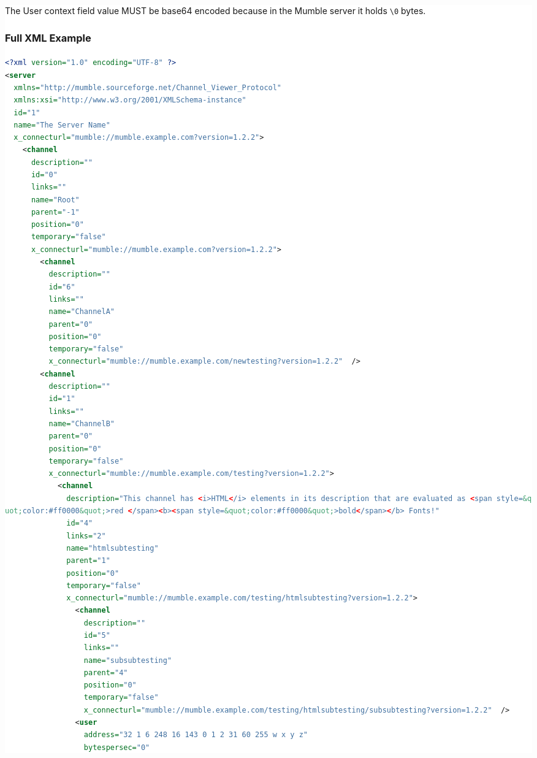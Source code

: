 The User context field value MUST be base64 encoded because in the Mumble server it holds `\0` bytes.

### Full XML Example

```xml
<?xml version="1.0" encoding="UTF-8" ?>
<server
  xmlns="http://mumble.sourceforge.net/Channel_Viewer_Protocol"
  xmlns:xsi="http://www.w3.org/2001/XMLSchema-instance"
  id="1"
  name="The Server Name"
  x_connecturl="mumble://mumble.example.com?version=1.2.2">
    <channel
      description=""
      id="0"
      links=""
      name="Root"
      parent="-1"
      position="0"
      temporary="false"
      x_connecturl="mumble://mumble.example.com?version=1.2.2">
        <channel
          description=""
          id="6"
          links=""
          name="ChannelA"
          parent="0"
          position="0"
          temporary="false"
          x_connecturl="mumble://mumble.example.com/newtesting?version=1.2.2"  />
        <channel
          description=""
          id="1"
          links=""
          name="ChannelB"
          parent="0"
          position="0"
          temporary="false"
          x_connecturl="mumble://mumble.example.com/testing?version=1.2.2">
            <channel
              description="This channel has <i>HTML</i> elements in its description that are evaluated as <span style=&quot;color:#ff0000&quot;>red </span><b><span style=&quot;color:#ff0000&quot;>bold</span></b> Fonts!"
              id="4"
              links="2"
              name="htmlsubtesting"
              parent="1"
              position="0"
              temporary="false"
              x_connecturl="mumble://mumble.example.com/testing/htmlsubtesting?version=1.2.2">
                <channel
                  description=""
                  id="5"
                  links=""
                  name="subsubtesting"
                  parent="4"
                  position="0"
                  temporary="false"
                  x_connecturl="mumble://mumble.example.com/testing/htmlsubtesting/subsubtesting?version=1.2.2"  />
                <user
                  address="32 1 6 248 16 143 0 1 2 31 60 255 w x y z"
                  bytespersec="0"
```